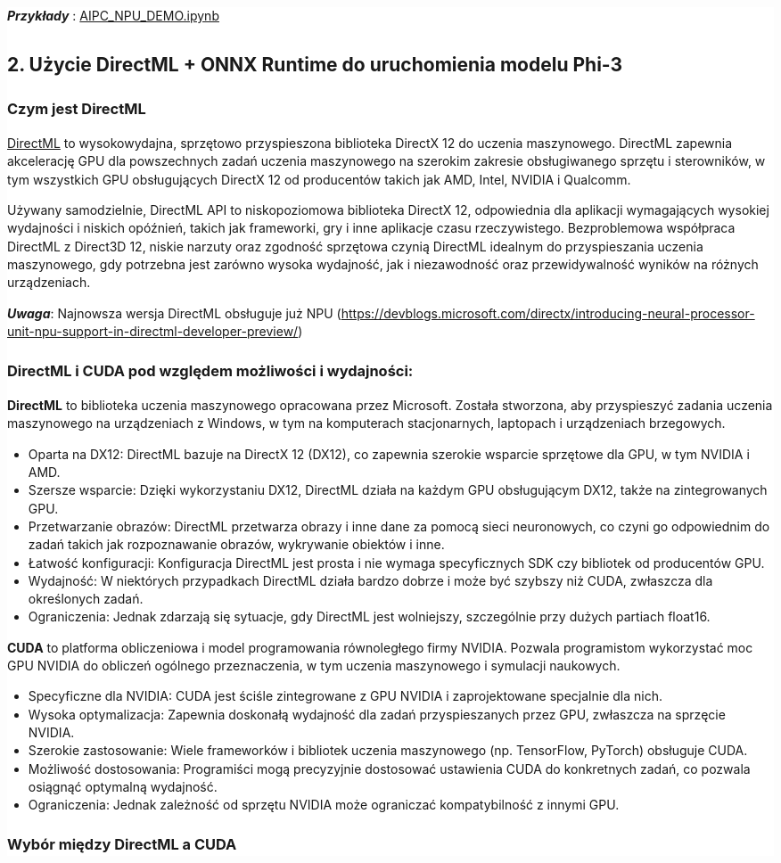 ***Przykłady*** : [AIPC_NPU_DEMO.ipynb](../../../../../code/03.Inference/AIPC/AIPC_NPU_DEMO.ipynb)

## **2. Użycie DirectML + ONNX Runtime do uruchomienia modelu Phi-3**

### **Czym jest DirectML**

[DirectML](https://github.com/microsoft/DirectML) to wysokowydajna, sprzętowo przyspieszona biblioteka DirectX 12 do uczenia maszynowego. DirectML zapewnia akcelerację GPU dla powszechnych zadań uczenia maszynowego na szerokim zakresie obsługiwanego sprzętu i sterowników, w tym wszystkich GPU obsługujących DirectX 12 od producentów takich jak AMD, Intel, NVIDIA i Qualcomm.

Używany samodzielnie, DirectML API to niskopoziomowa biblioteka DirectX 12, odpowiednia dla aplikacji wymagających wysokiej wydajności i niskich opóźnień, takich jak frameworki, gry i inne aplikacje czasu rzeczywistego. Bezproblemowa współpraca DirectML z Direct3D 12, niskie narzuty oraz zgodność sprzętowa czynią DirectML idealnym do przyspieszania uczenia maszynowego, gdy potrzebna jest zarówno wysoka wydajność, jak i niezawodność oraz przewidywalność wyników na różnych urządzeniach.

***Uwaga***: Najnowsza wersja DirectML obsługuje już NPU (https://devblogs.microsoft.com/directx/introducing-neural-processor-unit-npu-support-in-directml-developer-preview/)

### DirectML i CUDA pod względem możliwości i wydajności:

**DirectML** to biblioteka uczenia maszynowego opracowana przez Microsoft. Została stworzona, aby przyspieszyć zadania uczenia maszynowego na urządzeniach z Windows, w tym na komputerach stacjonarnych, laptopach i urządzeniach brzegowych.  
- Oparta na DX12: DirectML bazuje na DirectX 12 (DX12), co zapewnia szerokie wsparcie sprzętowe dla GPU, w tym NVIDIA i AMD.  
- Szersze wsparcie: Dzięki wykorzystaniu DX12, DirectML działa na każdym GPU obsługującym DX12, także na zintegrowanych GPU.  
- Przetwarzanie obrazów: DirectML przetwarza obrazy i inne dane za pomocą sieci neuronowych, co czyni go odpowiednim do zadań takich jak rozpoznawanie obrazów, wykrywanie obiektów i inne.  
- Łatwość konfiguracji: Konfiguracja DirectML jest prosta i nie wymaga specyficznych SDK czy bibliotek od producentów GPU.  
- Wydajność: W niektórych przypadkach DirectML działa bardzo dobrze i może być szybszy niż CUDA, zwłaszcza dla określonych zadań.  
- Ograniczenia: Jednak zdarzają się sytuacje, gdy DirectML jest wolniejszy, szczególnie przy dużych partiach float16.

**CUDA** to platforma obliczeniowa i model programowania równoległego firmy NVIDIA. Pozwala programistom wykorzystać moc GPU NVIDIA do obliczeń ogólnego przeznaczenia, w tym uczenia maszynowego i symulacji naukowych.  
- Specyficzne dla NVIDIA: CUDA jest ściśle zintegrowane z GPU NVIDIA i zaprojektowane specjalnie dla nich.  
- Wysoka optymalizacja: Zapewnia doskonałą wydajność dla zadań przyspieszanych przez GPU, zwłaszcza na sprzęcie NVIDIA.  
- Szerokie zastosowanie: Wiele frameworków i bibliotek uczenia maszynowego (np. TensorFlow, PyTorch) obsługuje CUDA.  
- Możliwość dostosowania: Programiści mogą precyzyjnie dostosować ustawienia CUDA do konkretnych zadań, co pozwala osiągnąć optymalną wydajność.  
- Ograniczenia: Jednak zależność od sprzętu NVIDIA może ograniczać kompatybilność z innymi GPU.

### Wybór między DirectML a CUDA
